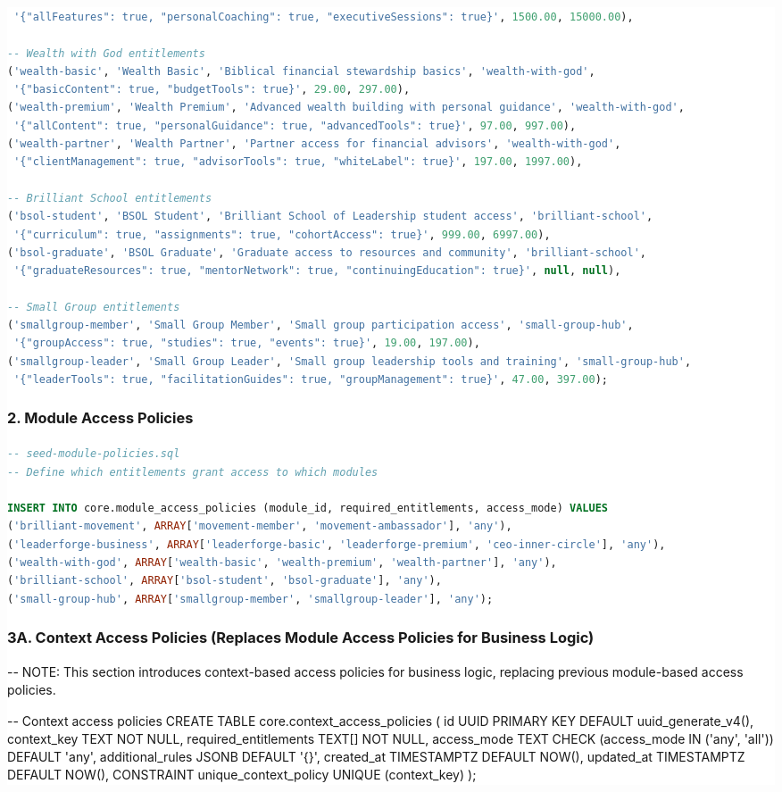 ```sql
 '{"allFeatures": true, "personalCoaching": true, "executiveSessions": true}', 1500.00, 15000.00),

-- Wealth with God entitlements
('wealth-basic', 'Wealth Basic', 'Biblical financial stewardship basics', 'wealth-with-god',
 '{"basicContent": true, "budgetTools": true}', 29.00, 297.00),
('wealth-premium', 'Wealth Premium', 'Advanced wealth building with personal guidance', 'wealth-with-god',
 '{"allContent": true, "personalGuidance": true, "advancedTools": true}', 97.00, 997.00),
('wealth-partner', 'Wealth Partner', 'Partner access for financial advisors', 'wealth-with-god',
 '{"clientManagement": true, "advisorTools": true, "whiteLabel": true}', 197.00, 1997.00),

-- Brilliant School entitlements
('bsol-student', 'BSOL Student', 'Brilliant School of Leadership student access', 'brilliant-school',
 '{"curriculum": true, "assignments": true, "cohortAccess": true}', 999.00, 6997.00),
('bsol-graduate', 'BSOL Graduate', 'Graduate access to resources and community', 'brilliant-school',
 '{"graduateResources": true, "mentorNetwork": true, "continuingEducation": true}', null, null),

-- Small Group entitlements
('smallgroup-member', 'Small Group Member', 'Small group participation access', 'small-group-hub',
 '{"groupAccess": true, "studies": true, "events": true}', 19.00, 197.00),
('smallgroup-leader', 'Small Group Leader', 'Small group leadership tools and training', 'small-group-hub',
 '{"leaderTools": true, "facilitationGuides": true, "groupManagement": true}', 47.00, 397.00);
```

### 2. Module Access Policies

```sql
-- seed-module-policies.sql
-- Define which entitlements grant access to which modules

INSERT INTO core.module_access_policies (module_id, required_entitlements, access_mode) VALUES
('brilliant-movement', ARRAY['movement-member', 'movement-ambassador'], 'any'),
('leaderforge-business', ARRAY['leaderforge-basic', 'leaderforge-premium', 'ceo-inner-circle'], 'any'),
('wealth-with-god', ARRAY['wealth-basic', 'wealth-premium', 'wealth-partner'], 'any'),
('brilliant-school', ARRAY['bsol-student', 'bsol-graduate'], 'any'),
('small-group-hub', ARRAY['smallgroup-member', 'smallgroup-leader'], 'any');
```

### 3A. Context Access Policies (Replaces Module Access Policies for Business Logic)

-- NOTE: This section introduces context-based access policies for business logic, replacing previous module-based access policies.

-- Context access policies
CREATE TABLE core.context_access_policies (
  id UUID PRIMARY KEY DEFAULT uuid_generate_v4(),
  context_key TEXT NOT NULL,
  required_entitlements TEXT[] NOT NULL,
  access_mode TEXT CHECK (access_mode IN ('any', 'all')) DEFAULT 'any',
  additional_rules JSONB DEFAULT '{}',
  created_at TIMESTAMPTZ DEFAULT NOW(),
  updated_at TIMESTAMPTZ DEFAULT NOW(),
  CONSTRAINT unique_context_policy UNIQUE (context_key)
);
